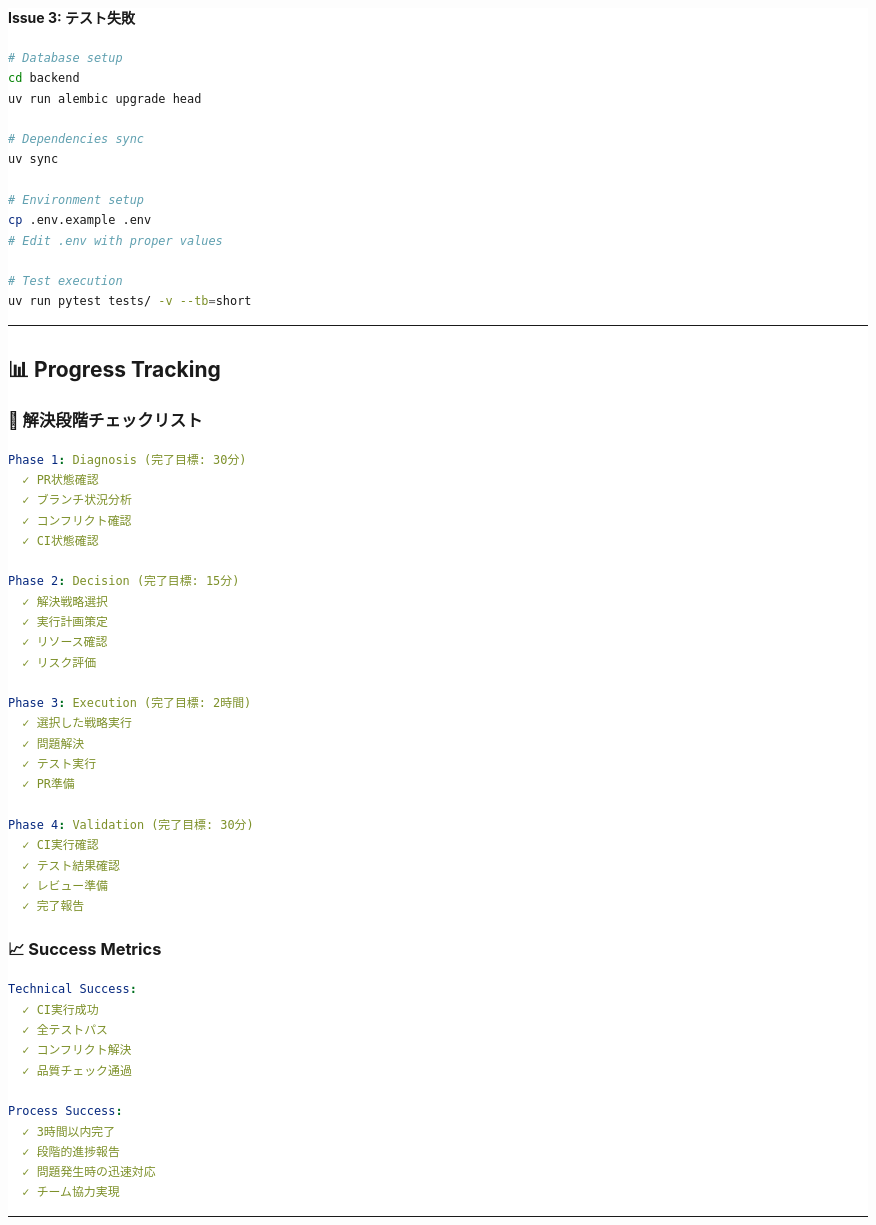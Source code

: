 #### Issue 3: テスト失敗
```bash
# Database setup
cd backend
uv run alembic upgrade head

# Dependencies sync
uv sync

# Environment setup
cp .env.example .env
# Edit .env with proper values

# Test execution
uv run pytest tests/ -v --tb=short
```

---

## 📊 Progress Tracking

### 🎯 解決段階チェックリスト
```yaml
Phase 1: Diagnosis (完了目標: 30分)
  ✓ PR状態確認
  ✓ ブランチ状況分析
  ✓ コンフリクト確認
  ✓ CI状態確認

Phase 2: Decision (完了目標: 15分)
  ✓ 解決戦略選択
  ✓ 実行計画策定
  ✓ リソース確認
  ✓ リスク評価

Phase 3: Execution (完了目標: 2時間)
  ✓ 選択した戦略実行
  ✓ 問題解決
  ✓ テスト実行
  ✓ PR準備

Phase 4: Validation (完了目標: 30分)
  ✓ CI実行確認
  ✓ テスト結果確認
  ✓ レビュー準備
  ✓ 完了報告
```

### 📈 Success Metrics
```yaml
Technical Success:
  ✓ CI実行成功
  ✓ 全テストパス
  ✓ コンフリクト解決
  ✓ 品質チェック通過

Process Success:
  ✓ 3時間以内完了
  ✓ 段階的進捗報告
  ✓ 問題発生時の迅速対応
  ✓ チーム協力実現
```

---